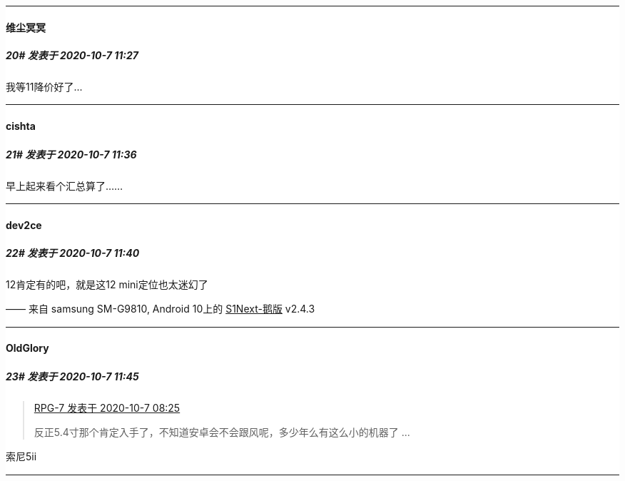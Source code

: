 *****

####  维尘冥冥  
##### 20#       发表于 2020-10-7 11:27




我等11降价好了...







*****

####  cishta  
##### 21#       发表于 2020-10-7 11:36




早上起来看个汇总算了……







*****

####  dev2ce  
##### 22#       发表于 2020-10-7 11:40




12肯定有的吧，就是这12 mini定位也太迷幻了

—— 来自 samsung SM-G9810, Android 10上的 [S1Next-鹅版](https://github.com/ykrank/S1-Next/releases) v2.4.3







*****

####  OldGlory  
##### 23#       发表于 2020-10-7 11:45



<blockquote><a href="httphttps://bbs.saraba1st.com/2b/forum.php?mod=redirect&amp;goto=findpost&amp;pid=48973709&amp;ptid=1963649" target="_blank">RPG-7 发表于 2020-10-7 08:25</a>

反正5.4寸那个肯定入手了，不知道安卓会不会跟风呢，多少年么有这么小的机器了 ...</blockquote>
索尼5ii







*****

